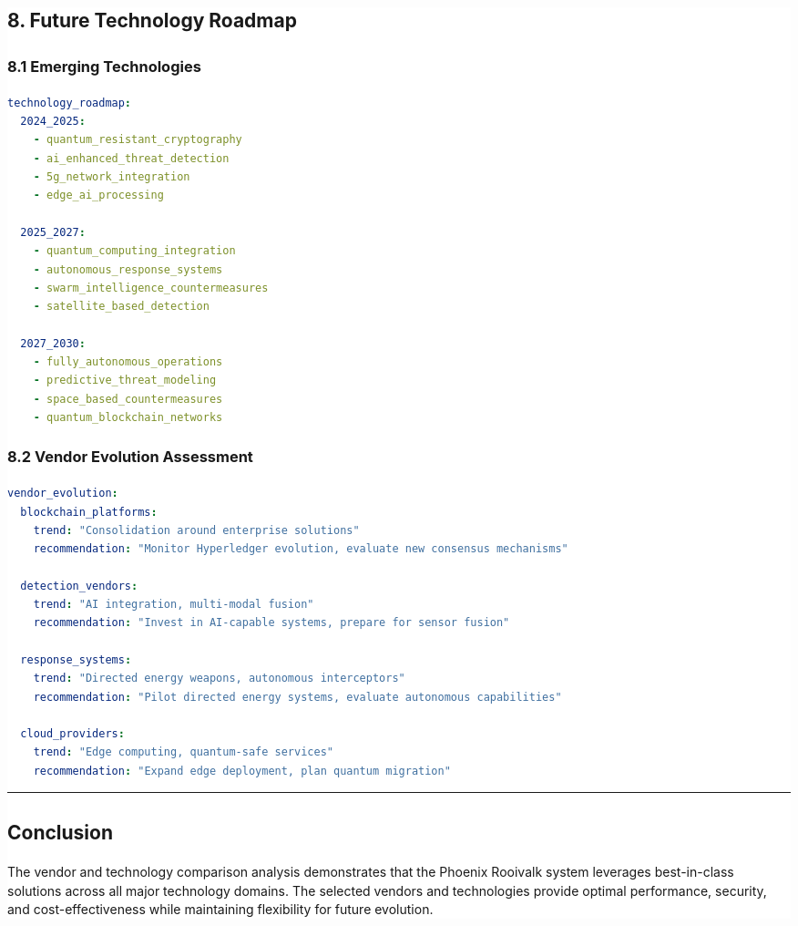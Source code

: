 
## 8. Future Technology Roadmap

### 8.1 Emerging Technologies

```yaml
technology_roadmap:
  2024_2025:
    - quantum_resistant_cryptography
    - ai_enhanced_threat_detection
    - 5g_network_integration
    - edge_ai_processing
    
  2025_2027:
    - quantum_computing_integration
    - autonomous_response_systems
    - swarm_intelligence_countermeasures
    - satellite_based_detection
    
  2027_2030:
    - fully_autonomous_operations
    - predictive_threat_modeling
    - space_based_countermeasures
    - quantum_blockchain_networks
```

### 8.2 Vendor Evolution Assessment

```yaml
vendor_evolution:
  blockchain_platforms:
    trend: "Consolidation around enterprise solutions"
    recommendation: "Monitor Hyperledger evolution, evaluate new consensus mechanisms"
    
  detection_vendors:
    trend: "AI integration, multi-modal fusion"
    recommendation: "Invest in AI-capable systems, prepare for sensor fusion"
    
  response_systems:
    trend: "Directed energy weapons, autonomous interceptors"
    recommendation: "Pilot directed energy systems, evaluate autonomous capabilities"
    
  cloud_providers:
    trend: "Edge computing, quantum-safe services"
    recommendation: "Expand edge deployment, plan quantum migration"
```

---

## Conclusion

The vendor and technology comparison analysis demonstrates that the Phoenix Rooivalk system leverages best-in-class solutions across all major technology domains. The selected vendors and technologies provide optimal performance, security, and cost-effectiveness while maintaining flexibility for future evolution.
